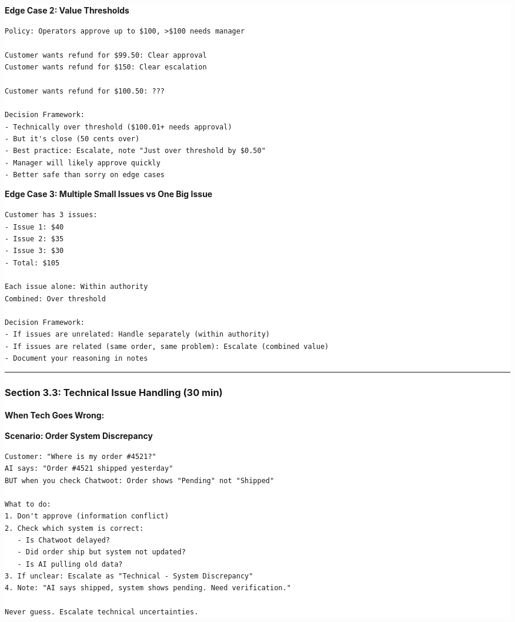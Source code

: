 **Edge Case 2: Value Thresholds**
```
Policy: Operators approve up to $100, >$100 needs manager

Customer wants refund for $99.50: Clear approval
Customer wants refund for $150: Clear escalation

Customer wants refund for $100.50: ???

Decision Framework:
- Technically over threshold ($100.01+ needs approval)
- But it's close (50 cents over)
- Best practice: Escalate, note "Just over threshold by $0.50"
- Manager will likely approve quickly
- Better safe than sorry on edge cases
```

**Edge Case 3: Multiple Small Issues vs One Big Issue**
```
Customer has 3 issues:
- Issue 1: $40
- Issue 2: $35
- Issue 3: $30
- Total: $105

Each issue alone: Within authority
Combined: Over threshold

Decision Framework:
- If issues are unrelated: Handle separately (within authority)
- If issues are related (same order, same problem): Escalate (combined value)
- Document your reasoning in notes
```

---

### Section 3.3: Technical Issue Handling (30 min)

**When Tech Goes Wrong:**

**Scenario: Order System Discrepancy**
```
Customer: "Where is my order #4521?"
AI says: "Order #4521 shipped yesterday"
BUT when you check Chatwoot: Order shows "Pending" not "Shipped"

What to do:
1. Don't approve (information conflict)
2. Check which system is correct:
   - Is Chatwoot delayed?
   - Did order ship but system not updated?
   - Is AI pulling old data?
3. If unclear: Escalate as "Technical - System Discrepancy"
4. Note: "AI says shipped, system shows pending. Need verification."

Never guess. Escalate technical uncertainties.
```
